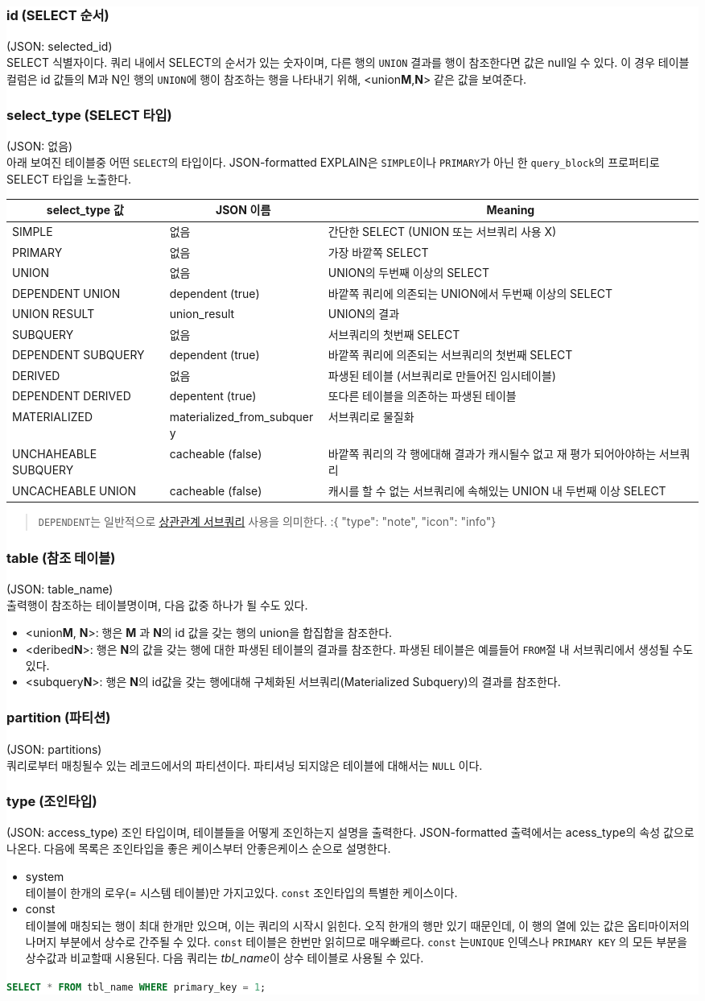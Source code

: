 

### id (SELECT 순서)
(JSON: selected_id)  
SELECT 식별자이다. 쿼리 내에서 SELECT의 순서가 있는 숫자이며,  다른 행의 `UNION` 결과를 행이 참조한다면 값은 null일 수 있다. 
이 경우 테이블 컬럼은 id 값들의 M과 N인 행의 `UNION`에 행이 참조하는 행을 나타내기 위해, <union**M**,**N**> 같은 값을 보여준다.
  

### select_type (SELECT 타입)   
(JSON: 없음)  
아래 보여진 테이블중 어떤 `SELECT`의 타입이다. JSON-formatted EXPLAIN은  `SIMPLE`이나 `PRIMARY`가 아닌 한  `query_block`의 프로퍼티로 SELECT 타입을 노출한다.

| select_type **값**   | JSON 이름                  | Meaning                                                      |
| -------------------- | -------------------------- | ------------------------------------------------------------ |
| SIMPLE               | 없음                       | 간단한 SELECT (UNION 또는 서브쿼리 사용 X)                   |
| PRIMARY              | 없음                       | 가장 바깥쪽 SELECT                                           |
| UNION                | 없음                       | UNION의 두번째 이상의 SELECT                                 |
| DEPENDENT UNION      | dependent (true)           | 바깥쪽 쿼리에 의존되는 UNION에서 두번째 이상의 SELECT        |
| UNION RESULT         | union_result               | UNION의 결과                                                 |
| SUBQUERY             | 없음                       | 서브쿼리의 첫번째 SELECT                                     |
| DEPENDENT SUBQUERY   | dependent (true)           | 바깥쪽 쿼리에 의존되는 서브쿼리의 첫번째 SELECT              |
| DERIVED              | 없음                       | 파생된 테이블 (서브쿼리로 만들어진 임시테이블)               |
| DEPENDENT DERIVED    | depentent (true)           | 또다른 테이블을 의존하는 파생된 테이블                       |
| MATERIALIZED         | materialized_from_subquery | 서브쿼리로 물질화                                            |
| UNCHAHEABLE SUBQUERY | cacheable (false)          | 바깥쪽 쿼리의 각  행에대해 결과가 캐시될수 없고 재 평가 되어아야하는 서브쿼리 |
| UNCACHEABLE UNION    | cacheable (false)          | 캐시를 할 수 없는 서브쿼리에 속해있는 UNION 내 두번째 이상 SELECT |

> `DEPENDENT`는 일반적으로 [상관관계 서브쿼리]() 사용을 의미한다.
:{ "type": "note", "icon": "info"}

### table (참조 테이블)
(JSON: table_name)    
출력행이 참조하는 테이블명이며, 다음 값중 하나가 될 수도 있다.
* <union**M**, **N**>:  행은 **M** 과 **N**의 id 값을 갖는 행의 union을 합집합을 참조한다.
* <deribed**N**>: 행은 **N**의 값을 갖는 행에 대한 파생된 테이블의 결과를 참조한다.  파생된 테이블은 예를들어 `FROM`절 내 서브쿼리에서 생성될 수도 있다.
* <subquery**N**>: 행은 **N**의 id값을 갖는 행에대해 구체화된 서브쿼리(Materialized Subquery)의 결과를 참조한다.

### partition (파티션)
(JSON: partitions)  
  쿼리로부터 매칭될수 있는 레코드에서의 파티션이다. 파티셔닝 되지않은 테이블에 대해서는 `NULL` 이다.

### type (조인타입) 
(JSON: access_type)
조인 타입이며, 테이블들을 어떻게 조인하는지 설명을 출력한다. JSON-formatted 출력에서는 acess_type의 속성 값으로 나온다. 다음에 목록은 조인타입을 좋은 케이스부터 안좋은케이스 순으로 설명한다.
* system  
  테이블이 한개의 로우(= 시스템 테이블)만 가지고있다. `const` 조인타입의 특별한 케이스이다.
* const  
테이블에 매칭되는 행이 최대 한개만 있으며, 이는 쿼리의 시작시 읽힌다. 오직 한개의 행만 있기 때문인데, 이 행의 열에 있는 값은 옵티마이저의 나머지 부분에서 상수로 간주될 수 있다. `const` 테이블은 한번만 읽히므로 매우빠르다.
`const` 는`UNIQUE` 인덱스나 `PRIMARY KEY` 의 모든 부분을 상수값과 비교할때 시용된다.  다음 쿼리는  *tbl_name*이 상수 테이블로 사용될 수 있다.
```sql
SELECT * FROM tbl_name WHERE primary_key = 1;
```
